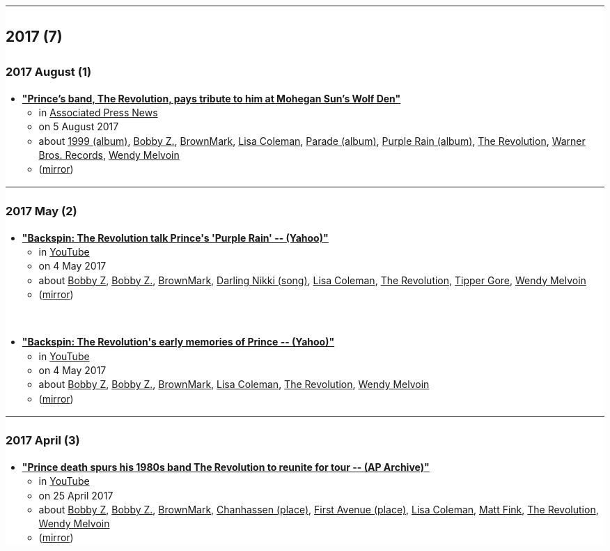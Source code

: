 ----

## 2017 (7)

### 2017 August (1)

 - [**"Prince’s band, The Revolution, pays tribute to him at Mohegan Sun’s Wolf Den"**](https://apnews.com/adb446ee03a044f8a94e407e19646fdd)
    - in [Associated Press News](../../publications/associated-press-news/index.md)
    - on 5 August 2017
    - about [1999 (album)](../../topics/album/1999/index.md), [Bobby Z.](../../topics/bobby-z/index.md), [BrownMark](../../topics/brownmark/index.md), [Lisa Coleman](../../topics/lisa-coleman/index.md), [Parade (album)](../../topics/album/parade/index.md), [Purple Rain (album)](../../topics/album/purple-rain/index.md), [The Revolution](../../topics/the-revolution/index.md), [Warner Bros. Records](../../topics/warner-bros-records/index.md), [Wendy Melvoin](../../topics/wendy-melvoin/index.md)
    - ([mirror](https://web.archive.org/web/*/https://apnews.com/adb446ee03a044f8a94e407e19646fdd))

----

### 2017 May (2)

 - [**"Backspin: The Revolution talk Prince's 'Purple Rain' -- (Yahoo)"**](https://www.youtube.com/watch?v=-yCWato9aZ8)
    - in [YouTube](../../publications/youtube/index.md)
    - on 4 May 2017
    - about [Bobby Z](../../topics/bobby-z/index.md), [Bobby Z.](../../topics/bobby-z/index.md), [BrownMark](../../topics/brownmark/index.md), [Darling Nikki (song)](../../topics/song/darling-nikki/index.md), [Lisa Coleman](../../topics/lisa-coleman/index.md), [The Revolution](../../topics/the-revolution/index.md), [Tipper Gore](../../topics/tipper-gore/index.md), [Wendy Melvoin](../../topics/wendy-melvoin/index.md)
    - ([mirror](https://web.archive.org/web/*/https://www.youtube.com/watch?v=-yCWato9aZ8))

<br />

 - [**"Backspin: The Revolution's early memories of Prince -- (Yahoo)"**](https://www.youtube.com/watch?v=XS4jSz9_seg)
    - in [YouTube](../../publications/youtube/index.md)
    - on 4 May 2017
    - about [Bobby Z](../../topics/bobby-z/index.md), [Bobby Z.](../../topics/bobby-z/index.md), [BrownMark](../../topics/brownmark/index.md), [Lisa Coleman](../../topics/lisa-coleman/index.md), [The Revolution](../../topics/the-revolution/index.md), [Wendy Melvoin](../../topics/wendy-melvoin/index.md)
    - ([mirror](https://web.archive.org/web/*/https://www.youtube.com/watch?v=XS4jSz9_seg))

----

### 2017 April (3)

 - [**"Prince death spurs his 1980s band The Revolution to reunite for tour -- (AP Archive)"**](https://www.youtube.com/watch?v=ctldzKKp50k)
    - in [YouTube](../../publications/youtube/index.md)
    - on 25 April 2017
    - about [Bobby Z](../../topics/bobby-z/index.md), [Bobby Z.](../../topics/bobby-z/index.md), [BrownMark](../../topics/brownmark/index.md), [Chanhassen (place)](../../topics/place/chanhassen/index.md), [First Avenue (place)](../../topics/place/first-avenue/index.md), [Lisa Coleman](../../topics/lisa-coleman/index.md), [Matt Fink](../../topics/matt-fink/index.md), [The Revolution](../../topics/the-revolution/index.md), [Wendy Melvoin](../../topics/wendy-melvoin/index.md)
    - ([mirror](https://web.archive.org/web/*/https://www.youtube.com/watch?v=ctldzKKp50k))
